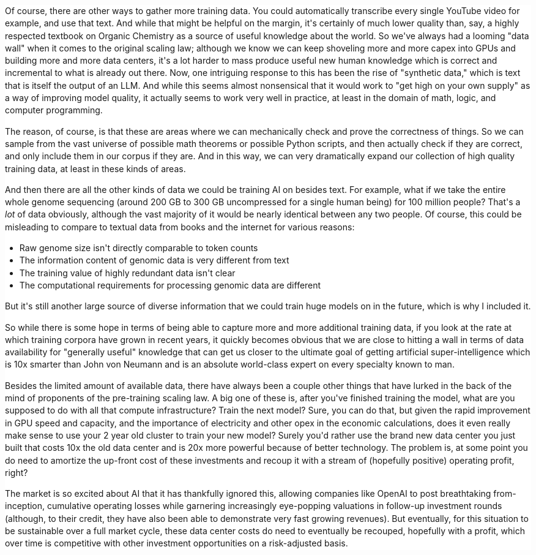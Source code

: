Of course, there are other ways to gather more training data. You could automatically transcribe every single YouTube video for example, and use that text. And while that might be helpful on the margin, it's certainly of much lower quality than, say, a highly respected textbook on Organic Chemistry as a source of useful knowledge about the world. So we've always had a looming "data wall" when it comes to the original scaling law; although we know we can keep shoveling more and more capex into GPUs and building more and more data centers, it's a lot harder to mass produce useful new human knowledge which is correct and incremental to what is already out there. Now, one intriguing response to this has been the rise of "synthetic data," which is text that is itself the output of an LLM. And while this seems almost nonsensical that it would work to "get high on your own supply" as a way of improving model quality, it actually seems to work very well in practice, at least in the domain of math, logic, and computer programming.

The reason, of course, is that these are areas where we can mechanically check and prove the correctness of things. So we can sample from the vast universe of possible math theorems or possible Python scripts, and then actually check if they are correct, and only include them in our corpus if they are. And in this way, we can very dramatically expand our collection of high quality training data, at least in these kinds of areas.

And then there are all the other kinds of data we could be training AI on besides text. For example, what if we take the entire whole genome sequencing (around 200 GB to 300 GB uncompressed for a single human being) for 100 million people? That's a *lot* of data obviously, although the vast majority of it would be nearly identical between any two people. Of course, this could be misleading to compare to textual data from books and the internet for various reasons:

* Raw genome size isn't directly comparable to token counts
* The information content of genomic data is very different from text
* The training value of highly redundant data isn't clear
* The computational requirements for processing genomic data are different

But it's still another large source of diverse information that we could train huge models on in the future, which is why I included it.

So while there is some hope in terms of being able to capture more and more additional training data, if you look at the rate at which training corpora have grown in recent years, it quickly becomes obvious that we are close to hitting a wall in terms of data availability for "generally useful" knowledge that can get us closer to the ultimate goal of getting artificial super-intelligence which is 10x smarter than John von Neumann and is an absolute world-class expert on every specialty known to man.

Besides the limited amount of available data, there have always been a couple other things that have lurked in the back of the mind of proponents of the pre-training scaling law. A big one of these is, after you've finished training the model, what are you supposed to do with all that compute infrastructure? Train the next model? Sure, you can do that, but given the rapid improvement in GPU speed and capacity, and the importance of electricity and other opex in the economic calculations, does it even really make sense to use your 2 year old cluster to train your new model? Surely you'd rather use the brand new data center you just built that costs 10x the old data center and is 20x more powerful because of better technology. The problem is, at some point you do need to amortize the up-front cost of these investments and recoup it with a stream of (hopefully positive) operating profit, right?

The market is so excited about AI that it has thankfully ignored this, allowing companies like OpenAI to post breathtaking from-inception, cumulative operating losses while garnering increasingly eye-popping valuations in follow-up investment rounds (although, to their credit, they have also been able to demonstrate very fast growing revenues). But eventually, for this situation to be sustainable over a full market cycle, these data center costs do need to eventually be recouped, hopefully with a profit, which over time is competitive with other investment opportunities on a risk-adjusted basis.
